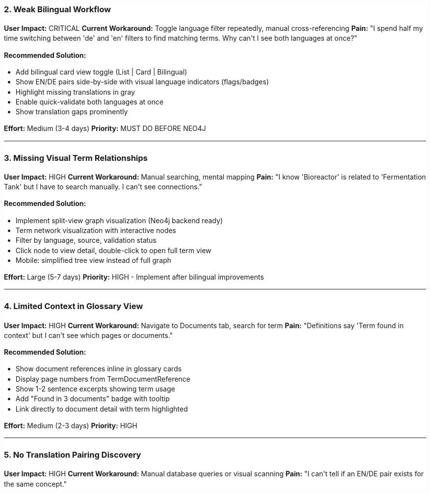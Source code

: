 ### 2. Weak Bilingual Workflow
**User Impact:** CRITICAL
**Current Workaround:** Toggle language filter repeatedly, manual cross-referencing
**Pain:** "I spend half my time switching between 'de' and 'en' filters to find matching terms. Why can't I see both languages at once?"

**Recommended Solution:**
- Add bilingual card view toggle (List | Card | Bilingual)
- Show EN/DE pairs side-by-side with visual language indicators (flags/badges)
- Highlight missing translations in gray
- Enable quick-validate both languages at once
- Show translation gaps prominently

**Effort:** Medium (3-4 days)
**Priority:** MUST DO BEFORE NEO4J

---

### 3. Missing Visual Term Relationships
**User Impact:** HIGH
**Current Workaround:** Manual searching, mental mapping
**Pain:** "I know 'Bioreactor' is related to 'Fermentation Tank' but I have to search manually. I can't see connections."

**Recommended Solution:**
- Implement split-view graph visualization (Neo4j backend ready)
- Term network visualization with interactive nodes
- Filter by language, source, validation status
- Click node to view detail, double-click to open full term view
- Mobile: simplified tree view instead of full graph

**Effort:** Large (5-7 days)
**Priority:** HIGH - Implement after bilingual improvements

---

### 4. Limited Context in Glossary View
**User Impact:** HIGH
**Current Workaround:** Navigate to Documents tab, search for term
**Pain:** "Definitions say 'Term found in context' but I can't see which pages or documents."

**Recommended Solution:**
- Show document references inline in glossary cards
- Display page numbers from TermDocumentReference
- Show 1-2 sentence excerpts showing term usage
- Add "Found in 3 documents" badge with tooltip
- Link directly to document detail with term highlighted

**Effort:** Medium (2-3 days)
**Priority:** HIGH

---

### 5. No Translation Pairing Discovery
**User Impact:** HIGH
**Current Workaround:** Manual database queries or visual scanning
**Pain:** "I can't tell if an EN/DE pair exists for the same concept."
